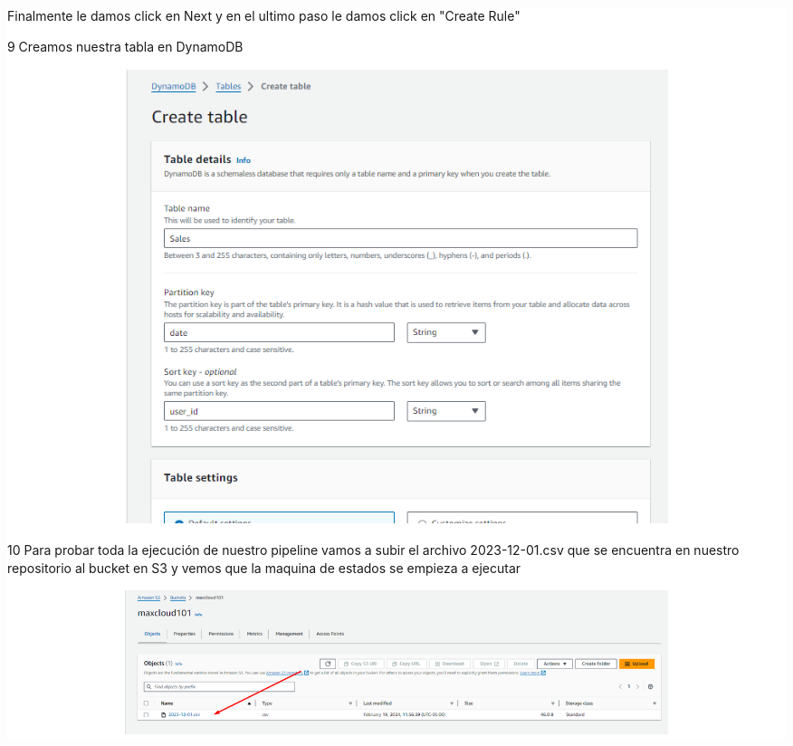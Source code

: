 Finalmente le damos click en Next y en el ultimo paso le damos click en "Create Rule"

9 Creamos nuestra tabla en DynamoDB

<center>
<img src="img/dynamo1.png" style="width: 100%; max-width: 600px;">
</center>

10 Para probar toda la ejecución de nuestro pipeline vamos a subir el archivo 2023-12-01.csv que se encuentra en nuestro repositorio al bucket en S3 y vemos que la maquina de estados se empieza a ejecutar

<center>
<img src="img/test1.png" style="width: 100%; max-width: 600px;">
</center>
